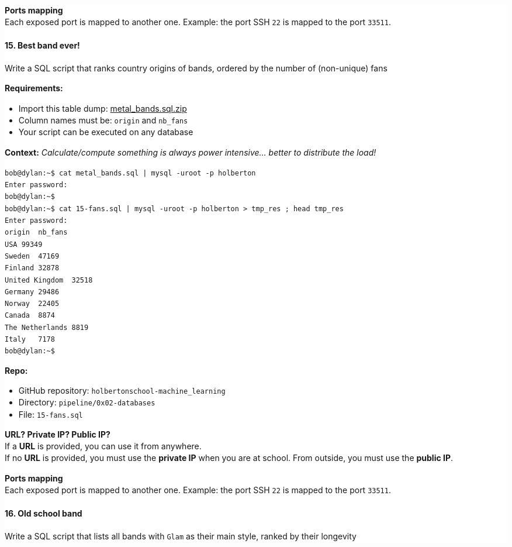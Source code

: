 **Ports mapping**  
Each exposed port is mapped to another one. Example: the port SSH `22` is mapped to the port `33511`.
#### 15\. Best band ever! 

Write a SQL script that ranks country origins of bands, ordered by the number of (non-unique) fans

**Requirements:**

*   Import this table dump: [metal_bands.sql.zip](/rltoken/O5SYbtdVdsalsjWWA_v3-g "metal_bands.sql.zip")
*   Column names must be: `origin` and `nb_fans`
*   Your script can be executed on any database

**Context:** _Calculate/compute something is always power intensive… better to distribute the load!_

    bob@dylan:~$ cat metal_bands.sql | mysql -uroot -p holberton
    Enter password: 
    bob@dylan:~$ 
    bob@dylan:~$ cat 15-fans.sql | mysql -uroot -p holberton > tmp_res ; head tmp_res
    Enter password: 
    origin  nb_fans
    USA 99349
    Sweden  47169
    Finland 32878
    United Kingdom  32518
    Germany 29486
    Norway  22405
    Canada  8874
    The Netherlands 8819
    Italy   7178
    bob@dylan:~$ 

**Repo:**

*   GitHub repository: `holbertonschool-machine_learning`
*   Directory: `pipeline/0x02-databases`
*   File: `15-fans.sql`








**URL? Private IP? Public IP?**  
If a **URL** is provided, you can use it from anywhere.  
If no **URL** is provided, you must use the **private IP** when you are at school. From outside, you must use the **public IP**.  

**Ports mapping**  
Each exposed port is mapped to another one. Example: the port SSH `22` is mapped to the port `33511`.
#### 16\. Old school band 

Write a SQL script that lists all bands with `Glam` as their main style, ranked by their longevity
